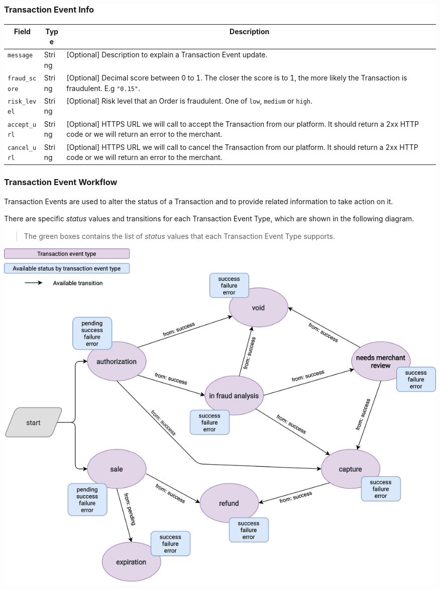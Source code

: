 ### Transaction Event Info

| Field         | Type   | Description                                                  |
| ------------- | ------ | ------------------------------------------------------------ |
| `message`     | String | [Optional] Description to explain a Transaction Event update. |
| `fraud_score` | String | [Optional] Decimal score between 0 to 1. The closer the score is to 1, the more likely the Transaction is fraudulent. E.g `"0.15"`. |
| `risk_level`  | String | [Optional] Risk level that an Order is fraudulent. One of `low`, `medium` or `high`. |
| `accept_url`  | String | [Optional] HTTPS URL we will call to accept the Transaction from our platform. It should return a 2xx HTTP code or we will return an error to the merchant. |
| `cancel_url`  | String | [Optional] HTTPS URL we will call to cancel the Transaction from our platform. It should return a 2xx HTTP code or we will return an error to the merchant. |

### Transaction Event Workflow

Transaction Events are used to alter the status of a Transaction and to provide related information to take action on it.

There are specific *status* values and transitions for each Transaction Event Type, which are shown in the following diagram.

> The green boxes contains the list of *status* values that each Transaction Event Type supports.

<img style="text-align:center" src="images/event_types.png" alt="event_types" width="900" />
